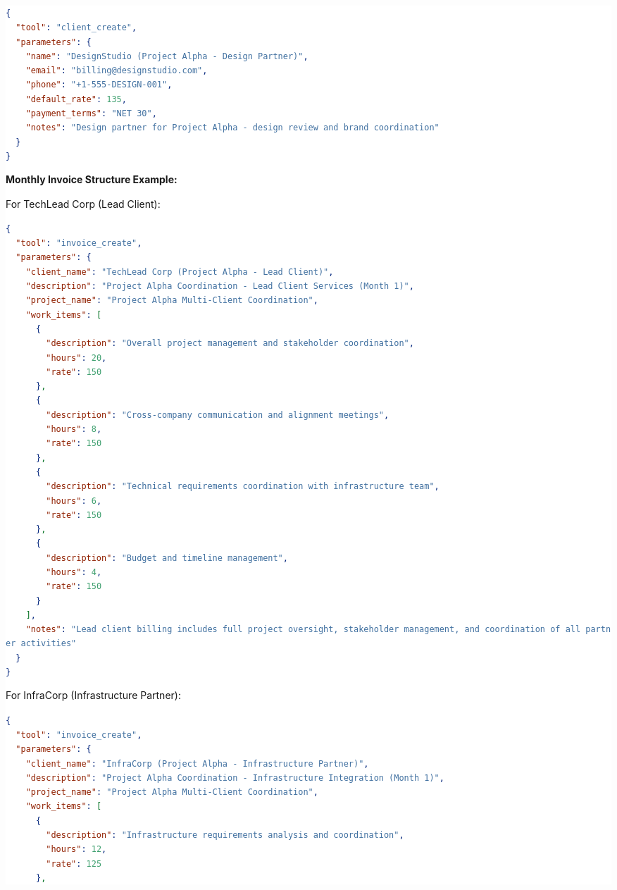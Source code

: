 ```json
{
  "tool": "client_create",
  "parameters": {
    "name": "DesignStudio (Project Alpha - Design Partner)",
    "email": "billing@designstudio.com",
    "phone": "+1-555-DESIGN-001",
    "default_rate": 135,
    "payment_terms": "NET 30",
    "notes": "Design partner for Project Alpha - design review and brand coordination"
  }
}
```

**Monthly Invoice Structure Example:**

For TechLead Corp (Lead Client):
```json
{
  "tool": "invoice_create",
  "parameters": {
    "client_name": "TechLead Corp (Project Alpha - Lead Client)",
    "description": "Project Alpha Coordination - Lead Client Services (Month 1)",
    "project_name": "Project Alpha Multi-Client Coordination",
    "work_items": [
      {
        "description": "Overall project management and stakeholder coordination",
        "hours": 20,
        "rate": 150
      },
      {
        "description": "Cross-company communication and alignment meetings",
        "hours": 8,
        "rate": 150
      },
      {
        "description": "Technical requirements coordination with infrastructure team",
        "hours": 6,
        "rate": 150
      },
      {
        "description": "Budget and timeline management",
        "hours": 4,
        "rate": 150
      }
    ],
    "notes": "Lead client billing includes full project oversight, stakeholder management, and coordination of all partner activities"
  }
}
```

For InfraCorp (Infrastructure Partner):
```json
{
  "tool": "invoice_create",
  "parameters": {
    "client_name": "InfraCorp (Project Alpha - Infrastructure Partner)",
    "description": "Project Alpha Coordination - Infrastructure Integration (Month 1)",
    "project_name": "Project Alpha Multi-Client Coordination",
    "work_items": [
      {
        "description": "Infrastructure requirements analysis and coordination",
        "hours": 12,
        "rate": 125
      },
```